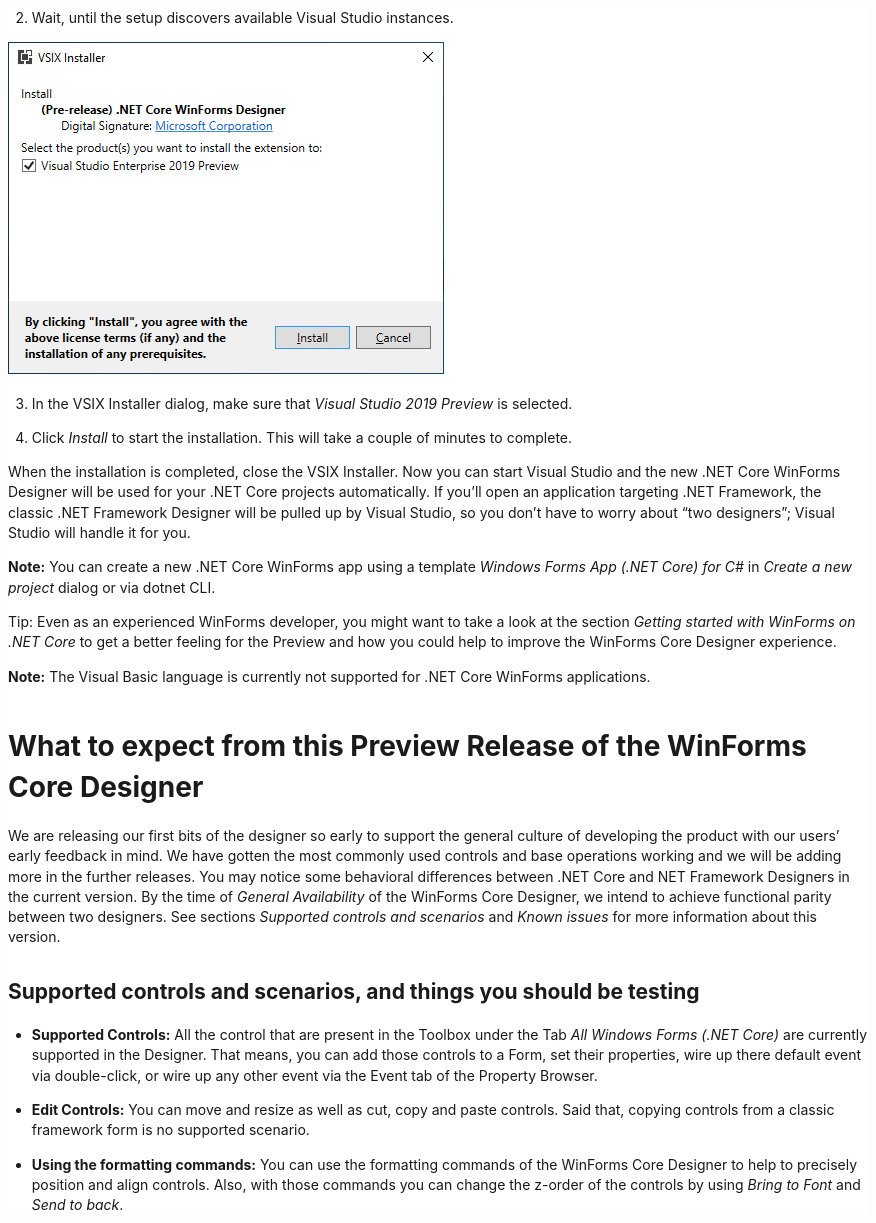 2.  Wait, until the setup discovers available Visual Studio instances.  

  ![04InstallingVSIX][04InstallingVSIX]

3.  In the VSIX Installer dialog, make sure that *Visual Studio 2019 Preview* is
    selected.

4.  Click *Install* to start the installation. This will take a couple of
    minutes to complete.

When the installation is completed, close the VSIX Installer. Now you can start
Visual Studio and the new .NET Core WinForms Designer will be used for your .NET
Core projects automatically. If you’ll open an application targeting .NET
Framework, the classic .NET Framework Designer will be pulled up by Visual
Studio, so you don’t have to worry about “two designers”; Visual Studio will
handle it for you.

**Note:** You can create a new .NET Core WinForms app using a template *Windows
Forms App (.NET Core) for C\#* in *Create a new project* dialog or via dotnet
CLI.

Tip: Even as an experienced WinForms developer, you might want to take a look at
the section *Getting started with WinForms on .NET Core* to get a better feeling
for the Preview and how you could help to improve the WinForms Core Designer
experience.

**Note:** The Visual Basic language is currently not supported for .NET Core
WinForms applications.

What to expect from this Preview Release of the WinForms Core Designer
======================================================================

We are releasing our first bits of the designer so early to support the general
culture of developing the product with our users’ early feedback in mind. We
have gotten the most commonly used controls and base operations working and we
will be adding more in the further releases. You may notice some behavioral
differences between .NET Core and NET Framework Designers in the current
version. By the time of *General Availability* of the WinForms Core Designer, we
intend to achieve functional parity between two designers. See sections
*Supported controls and scenarios* and *Known issues* for more information about
this version.

Supported controls and scenarios, and things you should be testing
------------------------------------------------------------------

-   **Supported Controls:** All the control that are present in the Toolbox
    under the Tab *All Windows Forms (.NET Core)* are currently supported in the
    Designer. That means, you can add those controls to a Form, set their
    properties, wire up there default event via double-click, or wire up any
    other event via the Event tab of the Property Browser.

-   **Edit Controls:** You can move and resize as well as cut, copy and paste
    controls. Said that, copying controls from a classic framework form is no
    supported scenario.

-   **Using the formatting commands:** You can use the formatting commands of
    the WinForms Core Designer to help to precisely position and align controls.
    Also, with those commands you can change the z-order of the controls by
    using *Bring to Font* and *Send to back*.


[knownissues]: knownissues.md
[01VisualStudioInstaller]: screenshots/01VisualStudioInstaller.png
[02VisualStudioInstaller]: screenshots/02VisualStudioInstaller.png
[03InitializingVSIX]: screenshots/03InitializingVSIX.png
[04InstallingVSIX]: screenshots/04InstallingVSIX.png
[05CreateNewProject]: screenshots/05CreateNewProject.png
[06TheCoreDesigner]: screenshots/06TheCoreDesigner.png
[07HelloWorldCoreForm]: screenshots/07HelloWorldCoreForm.png
[08HelloWorldCodeEditor]: screenshots/08HelloWorldCodeEditor.png
[09WinFormsOutputPane]: screenshots/09WinFormsOutputPane.png
[10UnsupportedControls]: screenshots/10UnsupportedControls.png
[11SendFeedback]: screenshots/11SendFeedback.png
[12PLM_EmptyForm]: screenshots/12PLM_EmptyForm.png
[13EnabledPLM]: screenshots/13EnabledPLM.png